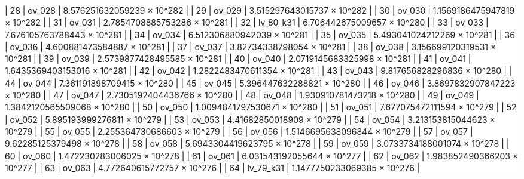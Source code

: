 | 28 | ov_028 | 8.576251632059239 × 10^282 |
| 29 | ov_029 | 3.515297643015737 × 10^282 |
| 30 | ov_030 | 1.1569186475947819 × 10^282 |
| 31 | ov_031 | 2.7854708885753286 × 10^281 |
| 32 | lv_80_k31 | 6.706442675009657 × 10^280 |
| 33 | ov_033 | 7.676105763788443 × 10^281 |
| 34 | ov_034 | 6.512306880942039 × 10^281 |
| 35 | ov_035 | 5.493041024212269 × 10^281 |
| 36 | ov_036 | 4.600881473584887 × 10^281 |
| 37 | ov_037 | 3.82734338798054 × 10^281 |
| 38 | ov_038 | 3.156699120319531 × 10^281 |
| 39 | ov_039 | 2.5739877428495585 × 10^281 |
| 40 | ov_040 | 2.0719145683325998 × 10^281 |
| 41 | ov_041 | 1.6435369403153016 × 10^281 |
| 42 | ov_042 | 1.2822483470611354 × 10^281 |
| 43 | ov_043 | 9.817656828296836 × 10^280 |
| 44 | ov_044 | 7.361191898709415 × 10^280 |
| 45 | ov_045 | 5.396447632288821 × 10^280 |
| 46 | ov_046 | 3.8697832907847223 × 10^280 |
| 47 | ov_047 | 2.7305192404436766 × 10^280 |
| 48 | ov_048 | 1.930910781473218 × 10^280 |
| 49 | ov_049 | 1.3842120565509068 × 10^280 |
| 50 | ov_050 | 1.0094841797530671 × 10^280 |
| 51 | ov_051 | 7.677075472111594 × 10^279 |
| 52 | ov_052 | 5.895193999276811 × 10^279 |
| 53 | ov_053 | 4.41682850018909 × 10^279 |
| 54 | ov_054 | 3.213153815044623 × 10^279 |
| 55 | ov_055 | 2.255364730686603 × 10^279 |
| 56 | ov_056 | 1.5146695638096844 × 10^279 |
| 57 | ov_057 | 9.62285125379498 × 10^278 |
| 58 | ov_058 | 5.6943304419623795 × 10^278 |
| 59 | ov_059 | 3.0733734188001074 × 10^278 |
| 60 | ov_060 | 1.472230283006025 × 10^278 |
| 61 | ov_061 | 6.031543192055644 × 10^277 |
| 62 | ov_062 | 1.983852490366203 × 10^277 |
| 63 | ov_063 | 4.772640615772757 × 10^276 |
| 64 | lv_79_k31 | 1.1477750233069385 × 10^276 |